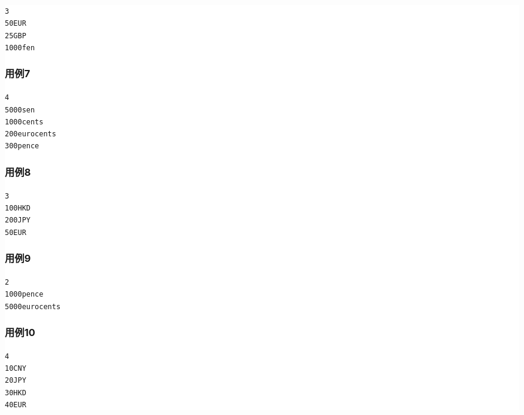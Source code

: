     
    3
    50EUR
    25GBP
    1000fen
    

### 用例7

    
    
    4
    5000sen
    1000cents
    200eurocents
    300pence
    

### 用例8

    
    
    3
    100HKD
    200JPY
    50EUR
    

### 用例9

    
    
    2
    1000pence
    5000eurocents
    

### 用例10

    
    
    4
    10CNY
    20JPY
    30HKD
    40EUR
    

